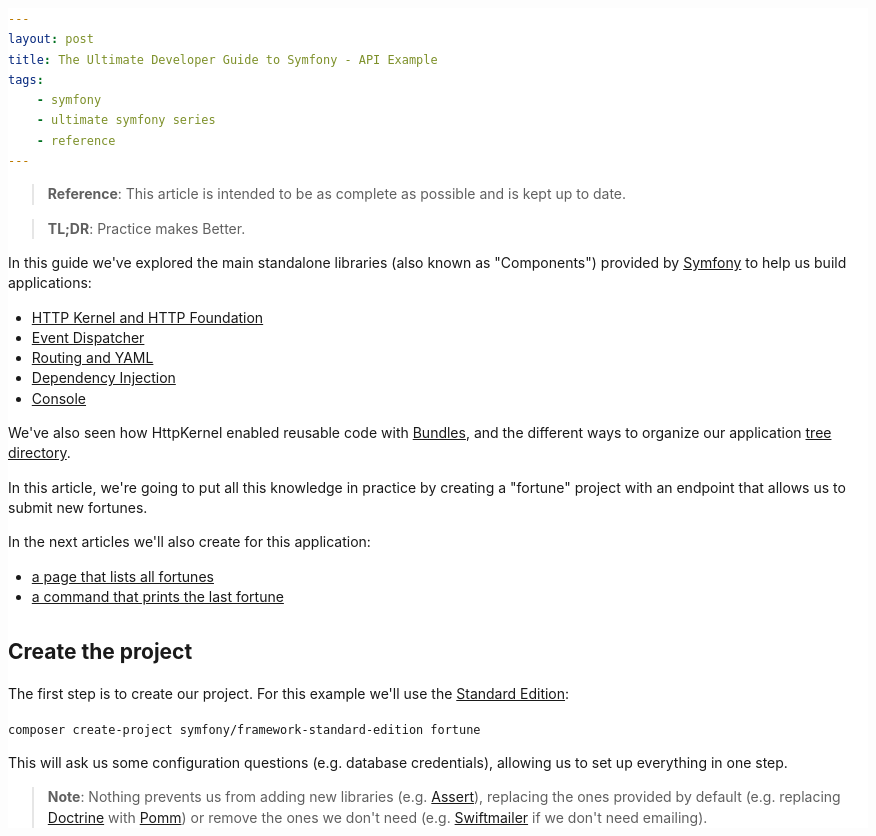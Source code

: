```yaml
---
layout: post
title: The Ultimate Developer Guide to Symfony - API Example
tags:
    - symfony
    - ultimate symfony series
    - reference
---
```


> **Reference**: This article is intended to be as complete as possible and is
> kept up to date.

> **TL;DR**: Practice makes Better.

In this guide we've explored the main standalone libraries (also known as "Components")
provided by [Symfony](http://symfony.com) to help us build applications:

* [HTTP Kernel and HTTP Foundation](/2016/02/03/ultimate-symfony-http-kernel.html)
* [Event Dispatcher](/2016/02/10/ultimate-symfony-event-dispatcher.html)
* [Routing and YAML](/2016/02/17/ultimate-symfony-routing.html)
* [Dependency Injection](/2016/02/24/ultimate-symfony-dependency-injection.html)
* [Console](/2016/03/02/ultimate-symfony-console.html)

We've also seen how HttpKernel enabled reusable code with [Bundles](/2016/03/09/ultimate-symfony-bundle.html),
and the different ways to organize our application [tree directory](/2016/03/16/ultimate-symfony-skeleton.html).

In this article, we're going to put all this knowledge in practice by creating a
"fortune" project with an endpoint that allows us to submit new fortunes.

In the next articles we'll also create for this application:

* [a page that lists all fortunes](/2016/03/30/ultimate-symfony-web-example.html)
* [a command that prints the last fortune](/2016/04/06/ultimate-symfony-cli-example.html)

## Create the project

The first step is to create our project. For this example we'll use the
[Standard Edition](https://github.com/symfony/symfony-standard):

```
composer create-project symfony/framework-standard-edition fortune
```

This will ask us some configuration questions (e.g. database credentials), allowing
us to set up everything in one step.

> **Note**: Nothing prevents us from adding new libraries (e.g. [Assert](https://github.com/beberlei/assert)),
> replacing the ones provided by default (e.g. replacing [Doctrine](http://www.doctrine-project.org/projects/orm.html)
> with [Pomm](http://www.pomm-project.org/)) or remove the ones we don't need
> (e.g. [Swiftmailer](http://swiftmailer.org/) if we don't need emailing).
